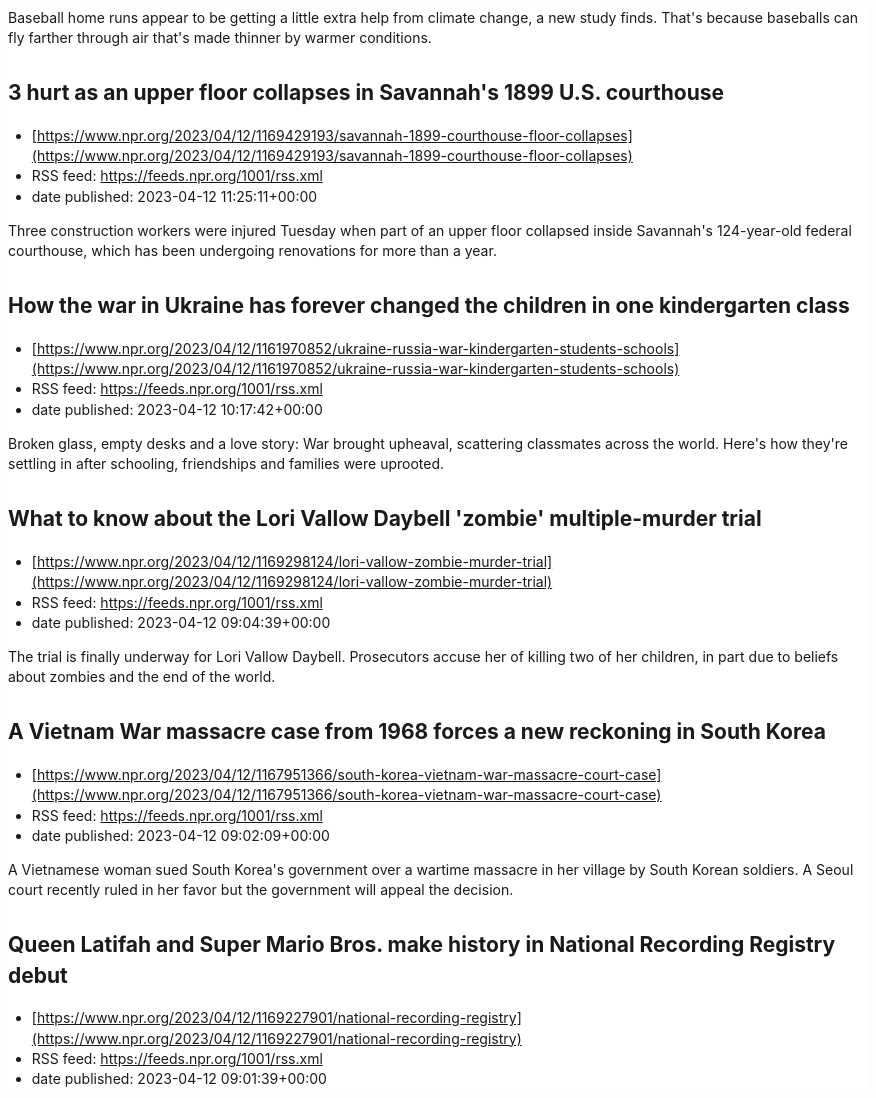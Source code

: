 Baseball home runs appear to be getting a little extra help from climate change, a new study finds. That's because baseballs can fly farther through air that's made thinner by warmer conditions.

## 3 hurt as an upper floor collapses in Savannah's 1899 U.S. courthouse
 - [https://www.npr.org/2023/04/12/1169429193/savannah-1899-courthouse-floor-collapses](https://www.npr.org/2023/04/12/1169429193/savannah-1899-courthouse-floor-collapses)
 - RSS feed: https://feeds.npr.org/1001/rss.xml
 - date published: 2023-04-12 11:25:11+00:00

Three construction workers were injured Tuesday when part of an upper floor collapsed inside Savannah's 124-year-old federal courthouse, which has been undergoing renovations for more than a year.

## How the war in Ukraine has forever changed the children in one kindergarten class
 - [https://www.npr.org/2023/04/12/1161970852/ukraine-russia-war-kindergarten-students-schools](https://www.npr.org/2023/04/12/1161970852/ukraine-russia-war-kindergarten-students-schools)
 - RSS feed: https://feeds.npr.org/1001/rss.xml
 - date published: 2023-04-12 10:17:42+00:00

Broken glass, empty desks and a love story: War brought upheaval, scattering classmates across the world. Here's how they're settling in after schooling, friendships and families were uprooted.

## What to know about the Lori Vallow Daybell 'zombie' multiple-murder trial
 - [https://www.npr.org/2023/04/12/1169298124/lori-vallow-zombie-murder-trial](https://www.npr.org/2023/04/12/1169298124/lori-vallow-zombie-murder-trial)
 - RSS feed: https://feeds.npr.org/1001/rss.xml
 - date published: 2023-04-12 09:04:39+00:00

The trial is finally underway for Lori Vallow Daybell. Prosecutors accuse her of killing two of her children, in part due to beliefs about zombies and the end of the world.

## A Vietnam War massacre case from 1968 forces a new reckoning in South Korea
 - [https://www.npr.org/2023/04/12/1167951366/south-korea-vietnam-war-massacre-court-case](https://www.npr.org/2023/04/12/1167951366/south-korea-vietnam-war-massacre-court-case)
 - RSS feed: https://feeds.npr.org/1001/rss.xml
 - date published: 2023-04-12 09:02:09+00:00

A Vietnamese woman sued South Korea's government over a wartime massacre in her village by South Korean soldiers. A Seoul court recently ruled in her favor but the government will appeal the decision.

## Queen Latifah and Super Mario Bros. make history in National Recording Registry debut
 - [https://www.npr.org/2023/04/12/1169227901/national-recording-registry](https://www.npr.org/2023/04/12/1169227901/national-recording-registry)
 - RSS feed: https://feeds.npr.org/1001/rss.xml
 - date published: 2023-04-12 09:01:39+00:00
